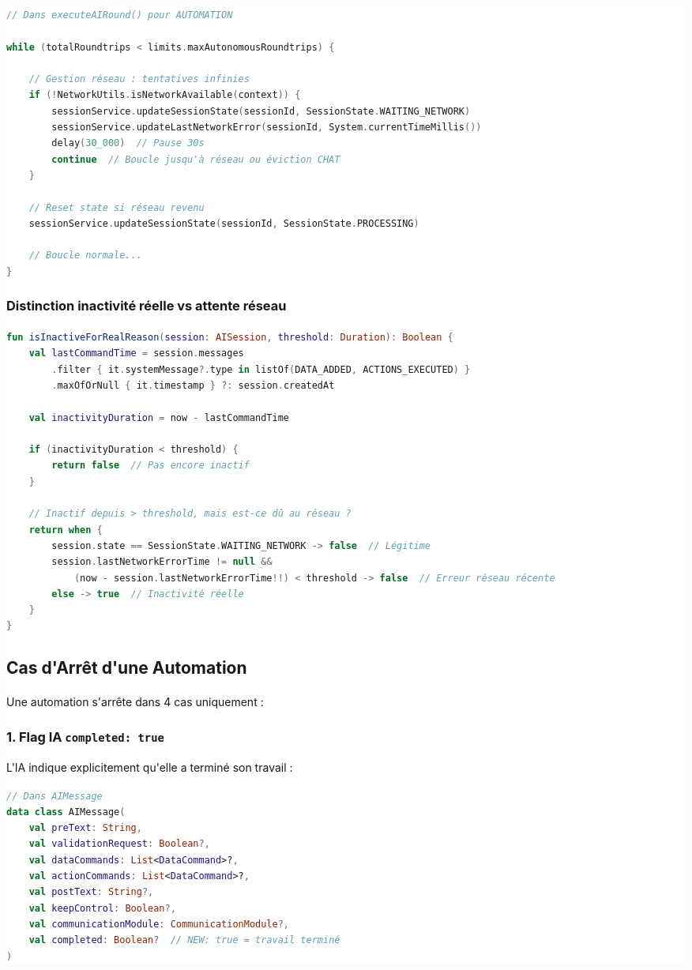 ```kotlin
// Dans executeAIRound() pour AUTOMATION

while (totalRoundtrips < limits.maxAutonomousRoundtrips) {

    // Gestion réseau : tentatives infinies
    if (!NetworkUtils.isNetworkAvailable(context)) {
        sessionService.updateSessionState(sessionId, SessionState.WAITING_NETWORK)
        sessionService.updateLastNetworkError(sessionId, System.currentTimeMillis())
        delay(30_000)  // Pause 30s
        continue  // Boucle jusqu'à réseau ou éviction CHAT
    }

    // Reset state si réseau revenu
    sessionService.updateSessionState(sessionId, SessionState.PROCESSING)

    // Boucle normale...
}
```

### Distinction inactivité réelle vs attente réseau

```kotlin
fun isInactiveForRealReason(session: AISession, threshold: Duration): Boolean {
    val lastCommandTime = session.messages
        .filter { it.systemMessage?.type in listOf(DATA_ADDED, ACTIONS_EXECUTED) }
        .maxOfOrNull { it.timestamp } ?: session.createdAt

    val inactivityDuration = now - lastCommandTime

    if (inactivityDuration < threshold) {
        return false  // Pas encore inactif
    }

    // Inactif depuis > threshold, mais est-ce dû au réseau ?
    return when {
        session.state == SessionState.WAITING_NETWORK -> false  // Légitime
        session.lastNetworkErrorTime != null &&
            (now - session.lastNetworkErrorTime!!) < threshold -> false  // Erreur réseau récente
        else -> true  // Inactivité réelle
    }
}
```

## Cas d'Arrêt d'une Automation

Une automation s'arrête dans 4 cas uniquement :

### 1. Flag IA `completed: true`

L'IA indique explicitement qu'elle a terminé son travail :

```kotlin
// Dans AIMessage
data class AIMessage(
    val preText: String,
    val validationRequest: Boolean?,
    val dataCommands: List<DataCommand>?,
    val actionCommands: List<DataCommand>?,
    val postText: String?,
    val keepControl: Boolean?,
    val communicationModule: CommunicationModule?,
    val completed: Boolean?  // NEW: true = travail terminé
)

```